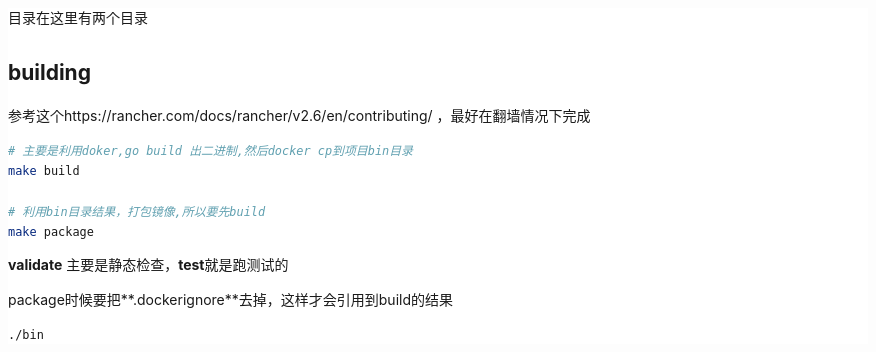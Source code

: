 目录在这里有两个目录

## building

参考这个https://rancher.com/docs/rancher/v2.6/en/contributing/ ，最好在翻墙情况下完成

```sh
# 主要是利用doker,go build 出二进制,然后docker cp到项目bin目录
make build

# 利用bin目录结果，打包镜像,所以要先build
make package
```

**validate** 主要是静态检查，**test**就是跑测试的

package时候要把**.dockerignore**去掉，这样才会引用到build的结果

```
./bin
```

